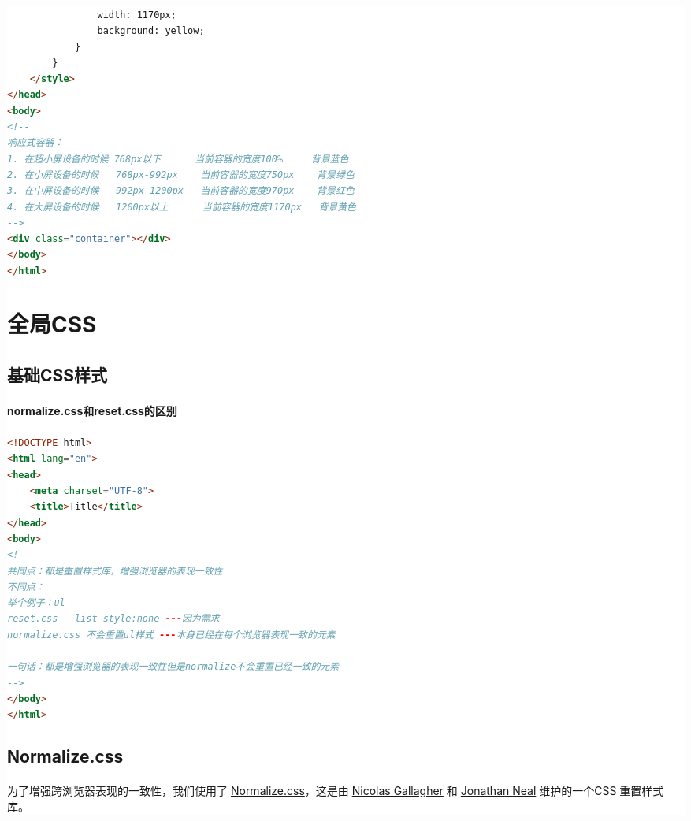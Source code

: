 ```html
                width: 1170px;
                background: yellow;
            }
        }
    </style>
</head>
<body>
<!--
响应式容器：
1. 在超小屏设备的时候 768px以下      当前容器的宽度100%     背景蓝色
2. 在小屏设备的时候   768px-992px    当前容器的宽度750px    背景绿色
3. 在中屏设备的时候   992px-1200px   当前容器的宽度970px    背景红色
4. 在大屏设备的时候   1200px以上      当前容器的宽度1170px   背景黄色
-->
<div class="container"></div>
</body>
</html>
```

# 全局CSS

## 基础CSS样式

#### normalize.css和reset.css的区别

```html
<!DOCTYPE html>
<html lang="en">
<head>
    <meta charset="UTF-8">
    <title>Title</title>
</head>
<body>
<!--
共同点：都是重置样式库，增强浏览器的表现一致性
不同点：
举个例子：ul
reset.css   list-style:none ---因为需求
normalize.css 不会重置ul样式 ---本身已经在每个浏览器表现一致的元素

一句话：都是增强浏览器的表现一致性但是normalize不会重置已经一致的元素
-->
</body>
</html>
```

## Normalize.css

为了增强跨浏览器表现的一致性，我们使用了 [Normalize.css](http://necolas.github.io/normalize.css/)，这是由 [Nicolas Gallagher](https://twitter.com/necolas) 和 [Jonathan Neal](https://twitter.com/jon_neal) 维护的一个CSS 重置样式库。
